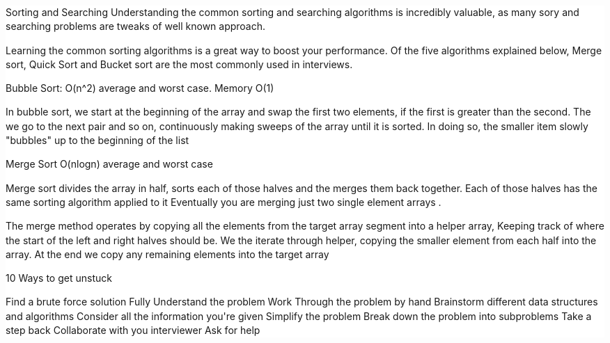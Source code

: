 Sorting and Searching 
Understanding the common sorting and searching algorithms is incredibly valuable, as many sory and searching problems are tweaks of well known approach.

Learning the common sorting algorithms is a great way to boost your performance. Of the five algorithms explained below, Merge sort, Quick Sort and Bucket sort are the most commonly used in interviews.

Bubble Sort: O(n^2) average and worst case. Memory O(1)

In bubble sort, we start at the beginning of the array and swap the first two elements, if the first is greater than the second.
The we go to the next pair and so on, continuously making sweeps of the array until it is sorted.
In doing so, the smaller item slowly "bubbles" up to the beginning of the list

Merge Sort O(nlogn) average and worst case 

Merge sort divides the array in half, sorts each of those halves and the merges them back together.
Each of those halves has the same sorting algorithm applied to it
Eventually you are merging just two single element arrays .

The merge method operates by copying all the elements from the target array segment into a helper array,
Keeping track of where the start of the left and right halves should be.
We the iterate through helper, copying the smaller element from each half into the array. At the end we copy any remaining elements into the target array


10 Ways to get unstuck

Find a brute force solution
Fully Understand the problem
Work Through the problem by hand
Brainstorm different data structures and algorithms
Consider all the information you're given
Simplify the problem
Break down the problem into subproblems
Take a step back
Collaborate with you interviewer
Ask for help

